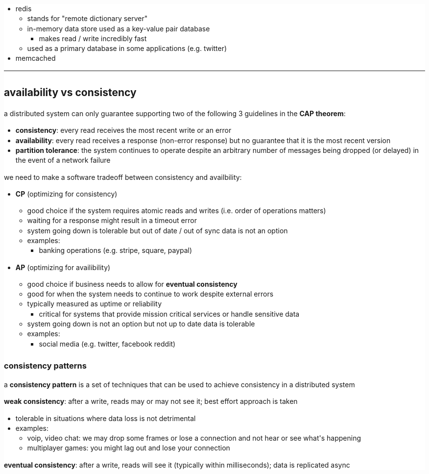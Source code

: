 - redis
  - stands for "remote dictionary server"
  - in-memory data store used as a key-value pair database
    - makes read / write incredibly fast
  - used as a primary database in some applications (e.g. twitter)
- memcached

---

## availability vs consistency

a distributed system can only guarantee supporting two of the following 3 guidelines in the **CAP theorem**:

- **consistency**: every read receives the most recent write or an error
- **availability**: every read receives a response (non-error response) but no guarantee that it is the most recent version
- **partition tolerance**: the system continues to operate despite an arbitrary number of messages being dropped (or delayed) in the event of a network failure

we need to make a software tradeoff between consistency and availbility:

- **CP** (optimizing for consistency)

  - good choice if the system requires atomic reads and writes (i.e. order of operations matters)
  - waiting for a response might result in a timeout error
  - system going down is tolerable but out of date / out of sync data is not an option
  - examples:
    - banking operations (e.g. stripe, square, paypal)

- **AP** (optimizing for availibility)
  - good choice if business needs to allow for **eventual consistency**
  - good for when the system needs to continue to work despite external errors
  - typically measured as uptime or reliability
    - critical for systems that provide mission critical services or handle sensitive data
  - system going down is not an option but not up to date data is tolerable
  - examples:
    - social media (e.g. twitter, facebook reddit)

### consistency patterns

a **consistency pattern** is a set of techniques that can be used to achieve consistency in a distributed system

**weak consistency**: after a write, reads may or may not see it; best effort approach is taken

- tolerable in situations where data loss is not detrimental
- examples:
  - voip, video chat: we may drop some frames or lose a connection and not hear or see what's happening
  - multiplayer games: you might lag out and lose your connection

**eventual consistency**: after a write, reads will see it (typically within milliseconds); data is replicated async
